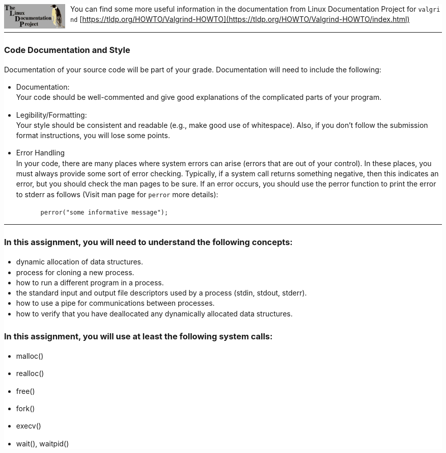 <img src="images/ldp.jpg" alt="Linux Documentation Project" WIDTH=120 ALIGN="left" style="margin-right:10px"/>
  
You can find some more useful information in the documentation from Linux Documentation Project for `valgrind` [https://tldp.org/HOWTO/Valgrind-HOWTO](https://tldp.org/HOWTO/Valgrind-HOWTO/index.html)

<hr>

###  Code Documentation and Style

Documentation of your source code will be part of your grade.  Documentation will need to include the following:

* Documentation:<br> Your code should be well-commented and give good explanations of
the complicated parts of your program.
* Legibility/Formatting:<br> Your style should be consistent and readable (e.g., make good use of whitespace). Also, if you don’t follow the submission format instructions, you will lose some points.

* Error Handling<br>
In your code, there are many places where system errors can arise (errors that are out of your control). In these places, you must always provide some sort of error checking. Typically, if a system call returns something negative, then this indicates an error, but you should check the man pages to be sure. If an error occurs, you should use the perror function to print the error to stderr as follows (Visit man page for `perror` more details):
```
          perror("some informative message");
```

<hr>

### In this assignment, you will need to understand the following concepts:
* dynamic allocation of data structures.
* process for cloning a new process.
* how to run a different program in a process.
* the standard input and output file descriptors used by a process (stdin, stdout, stderr).
* how to use a pipe for communications between processes. 
* how to verify that you have deallocated any dynamically allocated data structures.

### In this assignment, you will use at least the following system calls:
* malloc()
* realloc()
* free()

* fork()
* execv()
* wait(), waitpid()
